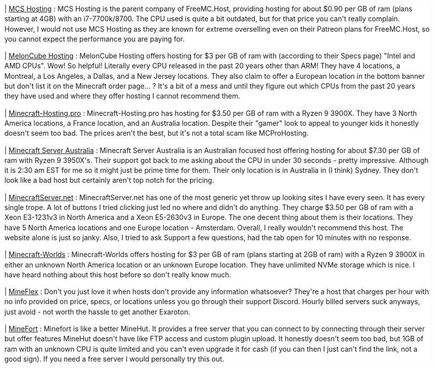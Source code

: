 | [MCS Hosting](https://mcshosting.co.uk/minecrafthosting/standard) : MCS Hosting is the parent company of FreeMC.Host, providing hosting for about $0.90 per
GB of ram (plans starting at 4GB) with an i7-7700k/8700. The CPU used is quite a bit outdated, but for that price you can't really complain. However, I would not use
MCS Hosting as they are known for extreme overselling even on their Patreon plans for FreeMC.Host, so you cannot expect the performance you are paying for.

| [MelonCube Hosting](https://www.meloncube.net/minecraft/order/) : MelonCube Hosting offers hosting for $3 per GB of ram with (according to their Specs page) "Intel and
AMD CPUs". Wow! So helpful! Literally every CPU released in the past 20 years other than ARM! They have 4 locations, a Montreal, a Los Angeles, a Dallas, and a New
Jersey locations. They also claim to offer a European location in the bottom banner but don't list it on the Minecraft order page... ? It's a bit of a mess and
until they figure out which CPUs from the past 20 years they have used and where they offer hosting I cannot recommend them.

| [Minecraft-Hosting.pro](https://www.minecraft-hosting.pro/offers) : Minecraft-Hosting.pro has hosting for $3.50 per GB of ram with a Ryzen 9 3900X. They have 3
North America locations, a France location, and an Australia location. Despite their "gamer" look to appeal to younger kids it honestly doesn't seem too bad. The
prices aren't the best, but it's not a total scam like MCProHosting.

| [Minecraft Server Australia](https://www.minecraftserver.com.au/server-plans/) : Minecraft Server Australia is an Australian focused host offering hosting for about
$7.30 per GB of ram with Ryzen 9 3950X's. Their support got back to me asking about the CPU in under 30 seconds - pretty impressive. Although it is 2:30 am EST for me
so it might just be prime time for them. Their only location is in Australia in (I think) Sydney. They don't look like a bad host but certainly aren't top notch for the
pricing.

| [MinecraftServer.net](https://minecraftserver.net/blackfriday.php) : MinecraftServer.net has one of the most generic yet throw up looking sites I have every seen. It
has every single trope. A lot of buttons I tried clicking just led no where and didn't do anything. They charge $3.50 per GB of ram with a Xeon E3-1231v3 in North
America and a Xeon E5-2630v3 in Europe. The one decent thing about them is their locations. They have 5 North America locations and one Europe location - Amsterdam.
Overall, I really wouldn't recommend this host. The website alone is just so janky. Also, I tried to ask Support a few questions, had the tab open for 10 minutes with
no response.

| [Minecraft-Worlds](https://www.minecraft-worlds.com/offers) : Minecraft-Worlds offers hosting for $3 per GB of ram (plans starting at 2GB of ram) with a Ryzen 9 3900X 
in either an unknown North America location or an unknown Europe location. They have unlimited NVMe storage which is nice. I have heard nothing about this host before
so don't really know much.

| [MineFlex](https://mineflex.io/) : Don't you just love it when hosts don't provide any information whatsoever? They're a host that charges per hour with no info provided
on price, specs, or locations unless you go through their support Discord. Hourly billed servers suck anyways, just avoid - not worth the hassle to get another Exaroton.

| [MineFort](Minefort.com) : Minefort is like a better MineHut. It provides a free server that you can connect to by connecting through their server but offer features
MineHut doesn't have like FTP access and custom plugin upload. It honestly doesn't seem too bad, but 1GB of ram with an unknown CPU is quite limited and you can't even 
upgrade it for cash (if you can then I just can't find the link, not a good sign). If you need a free server I would personally try this out.

